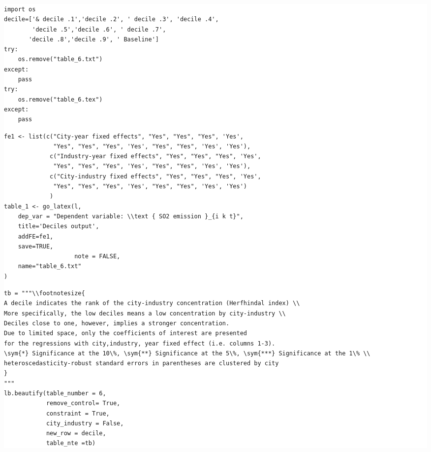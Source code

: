 ```sos kernel="python3"
import os
decile=['& decile .1','decile .2', ' decile .3', 'decile .4',
        'decile .5','decile .6', ' decile .7', 
       'decile .8','decile .9', ' Baseline']
try:
    os.remove("table_6.txt")
except:
    pass
try:
    os.remove("table_6.tex")
except:
    pass
```

```sos kernel="R"
fe1 <- list(c("City-year fixed effects", "Yes", "Yes", "Yes", 'Yes',
              "Yes", "Yes", "Yes", 'Yes', "Yes", "Yes", 'Yes', 'Yes'),
             c("Industry-year fixed effects", "Yes", "Yes", "Yes", 'Yes',
              "Yes", "Yes", "Yes", 'Yes', "Yes", "Yes", 'Yes', 'Yes'),
             c("City-industry fixed effects", "Yes", "Yes", "Yes", 'Yes',
              "Yes", "Yes", "Yes", 'Yes', "Yes", "Yes", 'Yes', 'Yes')
             )
table_1 <- go_latex(l,
    dep_var = "Dependent variable: \\text { SO2 emission }_{i k t}",
    title='Deciles output',
    addFE=fe1,
    save=TRUE,
                    note = FALSE,
    name="table_6.txt"
)
```

```sos kernel="python3"
tb = """\\footnotesize{
A decile indicates the rank of the city-industry concentration (Herfhindal index) \\
More specifically, the low deciles means a low concentration by city-industry \\
Deciles close to one, however, implies a stronger concentration.
Due to limited space, only the coefficients of interest are presented 
for the regressions with city,industry, year fixed effect (i.e. columns 1-3).
\sym{*} Significance at the 10\%, \sym{**} Significance at the 5\%, \sym{***} Significance at the 1\% \\
heteroscedasticity-robust standard errors in parentheses are clustered by city 
}
"""
lb.beautify(table_number = 6,
            remove_control= True,
            constraint = True,
            city_industry = False, 
            new_row = decile,
            table_nte =tb)
```

